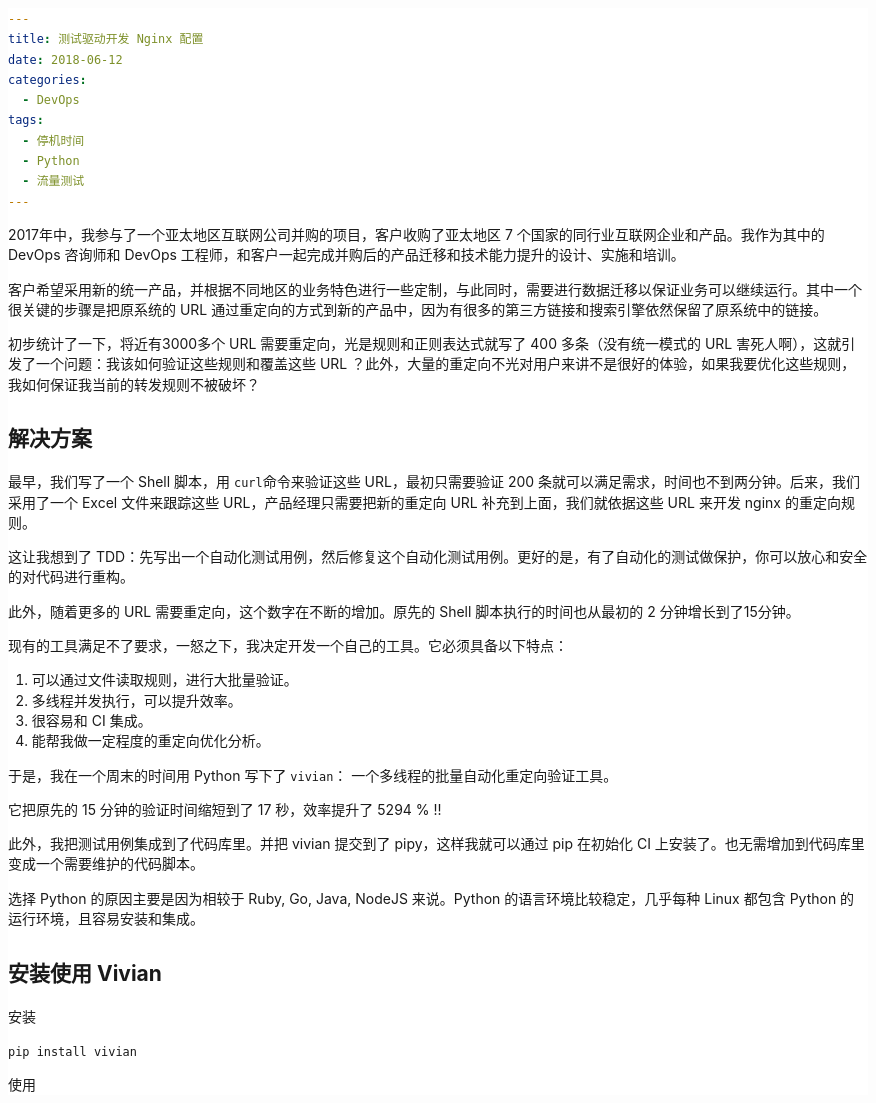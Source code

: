 ```yaml
---
title: 测试驱动开发 Nginx 配置
date: 2018-06-12
categories: 
  - DevOps
tags:
  - 停机时间
  - Python
  - 流量测试
---
```


2017年中，我参与了一个亚太地区互联网公司并购的项目，客户收购了亚太地区 7 个国家的同行业互联网企业和产品。我作为其中的 DevOps 咨询师和 DevOps 工程师，和客户一起完成并购后的产品迁移和技术能力提升的设计、实施和培训。

客户希望采用新的统一产品，并根据不同地区的业务特色进行一些定制，与此同时，需要进行数据迁移以保证业务可以继续运行。其中一个很关键的步骤是把原系统的 URL 通过重定向的方式到新的产品中，因为有很多的第三方链接和搜索引擎依然保留了原系统中的链接。

初步统计了一下，将近有3000多个 URL 需要重定向，光是规则和正则表达式就写了 400 多条（没有统一模式的 URL 害死人啊），这就引发了一个问题：我该如何验证这些规则和覆盖这些 URL ？此外，大量的重定向不光对用户来讲不是很好的体验，如果我要优化这些规则，我如何保证我当前的转发规则不被破坏？

## 解决方案

最早，我们写了一个 Shell 脚本，用 `curl`命令来验证这些 URL，最初只需要验证 200 条就可以满足需求，时间也不到两分钟。后来，我们采用了一个 Excel 文件来跟踪这些 URL，产品经理只需要把新的重定向 URL 补充到上面，我们就依据这些 URL 来开发 nginx 的重定向规则。

这让我想到了 TDD：先写出一个自动化测试用例，然后修复这个自动化测试用例。更好的是，有了自动化的测试做保护，你可以放心和安全的对代码进行重构。

此外，随着更多的 URL 需要重定向，这个数字在不断的增加。原先的  Shell 脚本执行的时间也从最初的 2 分钟增长到了15分钟。

现有的工具满足不了要求，一怒之下，我决定开发一个自己的工具。它必须具备以下特点：

1. 可以通过文件读取规则，进行大批量验证。
2. 多线程并发执行，可以提升效率。
3. 很容易和 CI 集成。
4. 能帮我做一定程度的重定向优化分析。

于是，我在一个周末的时间用 Python 写下了 `vivian`：  一个多线程的批量自动化重定向验证工具。

它把原先的 15 分钟的验证时间缩短到了 17 秒，效率提升了 5294 % !!

此外，我把测试用例集成到了代码库里。并把 vivian 提交到了 pipy，这样我就可以通过 pip 在初始化 CI 上安装了。也无需增加到代码库里变成一个需要维护的代码脚本。

选择 Python 的原因主要是因为相较于 Ruby, Go, Java, NodeJS 来说。Python 的语言环境比较稳定，几乎每种 Linux 都包含 Python 的运行环境，且容易安装和集成。

## 安装使用 Vivian

安装

```bash
pip install vivian
```

使用

